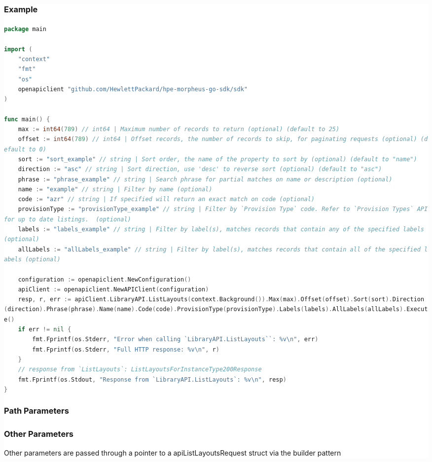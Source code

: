 ### Example

```go
package main

import (
	"context"
	"fmt"
	"os"
	openapiclient "github.com/HewlettPackard/hpe-morpheus-go-sdk/sdk"
)

func main() {
	max := int64(789) // int64 | Maximum number of records to return (optional) (default to 25)
	offset := int64(789) // int64 | Offset records, the number of records to skip, for paginating requests (optional) (default to 0)
	sort := "sort_example" // string | Sort order, the name of the property to sort by (optional) (default to "name")
	direction := "asc" // string | Sort direction, use 'desc' to reverse sort (optional) (default to "asc")
	phrase := "phrase_example" // string | Search phrase for partial matches on name or description (optional)
	name := "example" // string | Filter by name (optional)
	code := "azr" // string | If specified will return an exact match on code (optional)
	provisionType := "provisionType_example" // string | Filter by `Provision Type` code. Refer to `Provision Types` API for up to date listings.  (optional)
	labels := "labels_example" // string | Filter by label(s), matches records that contain any of the specified labels (optional)
	allLabels := "allLabels_example" // string | Filter by label(s), matches records that contain all of the specified labels (optional)

	configuration := openapiclient.NewConfiguration()
	apiClient := openapiclient.NewAPIClient(configuration)
	resp, r, err := apiClient.LibraryAPI.ListLayouts(context.Background()).Max(max).Offset(offset).Sort(sort).Direction(direction).Phrase(phrase).Name(name).Code(code).ProvisionType(provisionType).Labels(labels).AllLabels(allLabels).Execute()
	if err != nil {
		fmt.Fprintf(os.Stderr, "Error when calling `LibraryAPI.ListLayouts``: %v\n", err)
		fmt.Fprintf(os.Stderr, "Full HTTP response: %v\n", r)
	}
	// response from `ListLayouts`: ListLayoutsForInstanceType200Response
	fmt.Fprintf(os.Stdout, "Response from `LibraryAPI.ListLayouts`: %v\n", resp)
}
```

### Path Parameters



### Other Parameters

Other parameters are passed through a pointer to a apiListLayoutsRequest struct via the builder pattern
